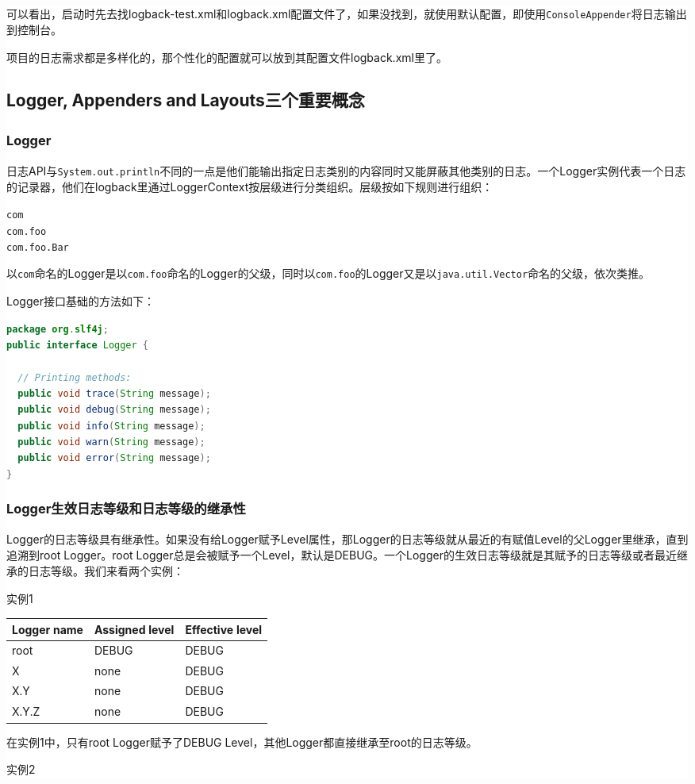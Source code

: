 可以看出，启动时先去找logback-test.xml和logback.xml配置文件了，如果没找到，就使用默认配置，即使用`ConsoleAppender`将日志输出到控制台。

项目的日志需求都是多样化的，那个性化的配置就可以放到其配置文件logback.xml里了。

## Logger, Appenders and Layouts三个重要概念

### Logger

日志API与`System.out.println`不同的一点是他们能输出指定日志类别的内容同时又能屏蔽其他类别的日志。一个Logger实例代表一个日志的记录器，他们在logback里通过LoggerContext按层级进行分类组织。层级按如下规则进行组织：

```
com
com.foo
com.foo.Bar
```

以`com`命名的Logger是以`com.foo`命名的Logger的父级，同时以`com.foo`的Logger又是以`java.util.Vector`命名的父级，依次类推。

Logger接口基础的方法如下：

```java
package org.slf4j; 
public interface Logger {

  // Printing methods: 
  public void trace(String message);
  public void debug(String message);
  public void info(String message); 
  public void warn(String message); 
  public void error(String message); 
}
```

### Logger生效日志等级和日志等级的继承性

Logger的日志等级具有继承性。如果没有给Logger赋予Level属性，那Logger的日志等级就从最近的有赋值Level的父Logger里继承，直到追溯到root Logger。root Logger总是会被赋予一个Level，默认是DEBUG。一个Logger的生效日志等级就是其赋予的日志等级或者最近继承的日志等级。我们来看两个实例：

实例1


| Logger name | Assigned level | Effective level |
| ------------- | ---------------- | ----------------- |
| root        | DEBUG          | DEBUG           |
| X           | none           | DEBUG           |
| X.Y         | none           | DEBUG           |
| X.Y.Z       | none           | DEBUG           |

在实例1中，只有root Logger赋予了DEBUG Level，其他Logger都直接继承至root的日志等级。

实例2

